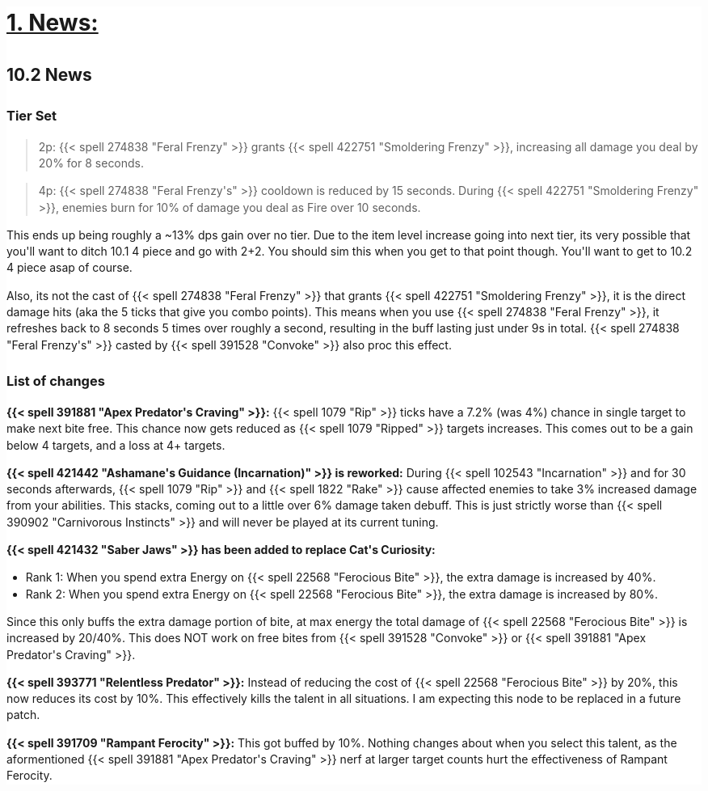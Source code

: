 # [1. News:](#news)

</div>

## 10.2 News
### Tier Set
> 2p: {{< spell 274838 "Feral Frenzy" >}} grants {{< spell 422751 "Smoldering Frenzy" >}}, increasing all damage you deal by 20% for 8 seconds.

> 4p: {{< spell 274838 "Feral Frenzy's" >}} cooldown is reduced by 15 seconds. During {{< spell 422751 "Smoldering Frenzy" >}}, enemies burn for 10% of damage you deal as Fire over 10 seconds.

This ends up being roughly a ~13% dps gain over no tier. Due to the item level increase going into next tier, its very possible that you'll want to ditch 10.1 4 piece and go with 2+2. You should sim this when you get to that point though. You'll want to get to 10.2 4 piece asap of course. 

Also, its not the cast of {{< spell 274838 "Feral Frenzy" >}} that grants {{< spell 422751 "Smoldering Frenzy" >}}, it is the direct damage hits (aka the 5 ticks that give you combo points). This means when you use {{< spell 274838 "Feral Frenzy" >}}, it refreshes back to 8 seconds 5 times over roughly a second, resulting in the buff lasting just under 9s in total. {{< spell 274838 "Feral Frenzy's" >}} casted by {{< spell 391528  "Convoke" >}} also proc this effect.

### List of changes

**{{< spell 391881 "Apex Predator's Craving" >}}:**
{{< spell 1079 "Rip" >}} ticks have a 7.2% (was 4%) chance in single target to make next bite free. This chance now gets reduced as {{< spell 1079 "Ripped" >}} targets increases. This comes out to be a gain below 4 targets, and a loss at 4+ targets.

**{{< spell 421442 "Ashamane's Guidance (Incarnation)" >}} is reworked:**
During {{< spell 102543 "Incarnation" >}} and for 30 seconds afterwards, {{< spell 1079 "Rip" >}} and {{< spell 1822 "Rake" >}} cause affected enemies to take 3% increased damage from your abilities. This stacks, coming out to a little over 6% damage taken debuff. This is just strictly worse than {{< spell 390902 "Carnivorous Instincts" >}} and will never be played at its current tuning.

**{{< spell 421432 "Saber Jaws" >}} has been added to replace Cat's Curiosity:** 
- Rank 1: When you spend extra Energy on {{< spell 22568 "Ferocious Bite" >}}, the extra damage is increased by 40%.<br>
- Rank 2: When you spend extra Energy on {{< spell 22568 "Ferocious Bite" >}}, the extra damage is increased by 80%.

Since this only buffs the extra damage portion of bite, at max energy the total damage of {{< spell 22568 "Ferocious Bite" >}} is increased by 20/40%. This does NOT work on free bites from {{< spell 391528  "Convoke" >}} or {{< spell 391881 "Apex Predator's Craving" >}}.

**{{< spell 393771 "Relentless Predator" >}}:**
Instead of reducing the cost of {{< spell 22568 "Ferocious Bite" >}} by 20%, this now reduces its cost by 10%. This effectively kills the talent in all situations. I am expecting this node to be replaced in a future patch.

**{{< spell 391709 "Rampant Ferocity" >}}:**
This got buffed by 10%. Nothing changes about when you select this talent, as the aformentioned {{< spell 391881 "Apex Predator's Craving" >}} nerf at larger target counts hurt the effectiveness of Rampant Ferocity.
